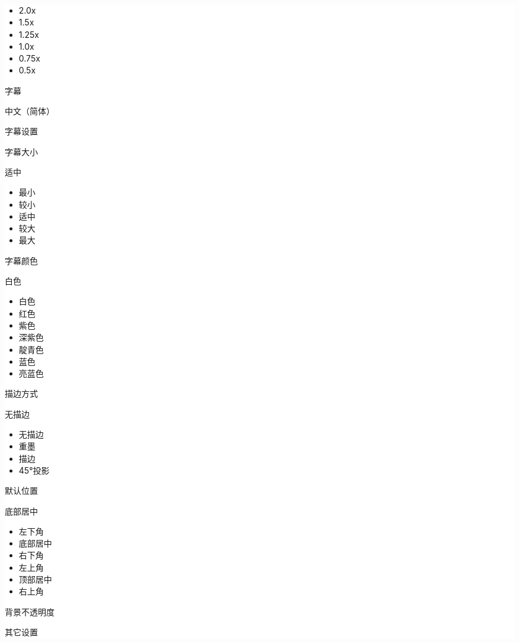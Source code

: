 * 2.0x
* 1.5x
* 1.25x
* 1.0x
* 0.75x
* 0.5x

字幕

中文（简体）

字幕设置 

字幕大小

适中 

* 最小
* 较小
* 适中
* 较大
* 最大

字幕颜色

白色 

* 白色
* 红色
* 紫色
* 深紫色
* 靛青色
* 蓝色
* 亮蓝色

描边方式

无描边 

* 无描边
* 重墨
* 描边
* 45°投影

默认位置

底部居中 

* 左下角
* 底部居中
* 右下角
* 左上角
* 顶部居中
* 右上角

背景不透明度

其它设置

